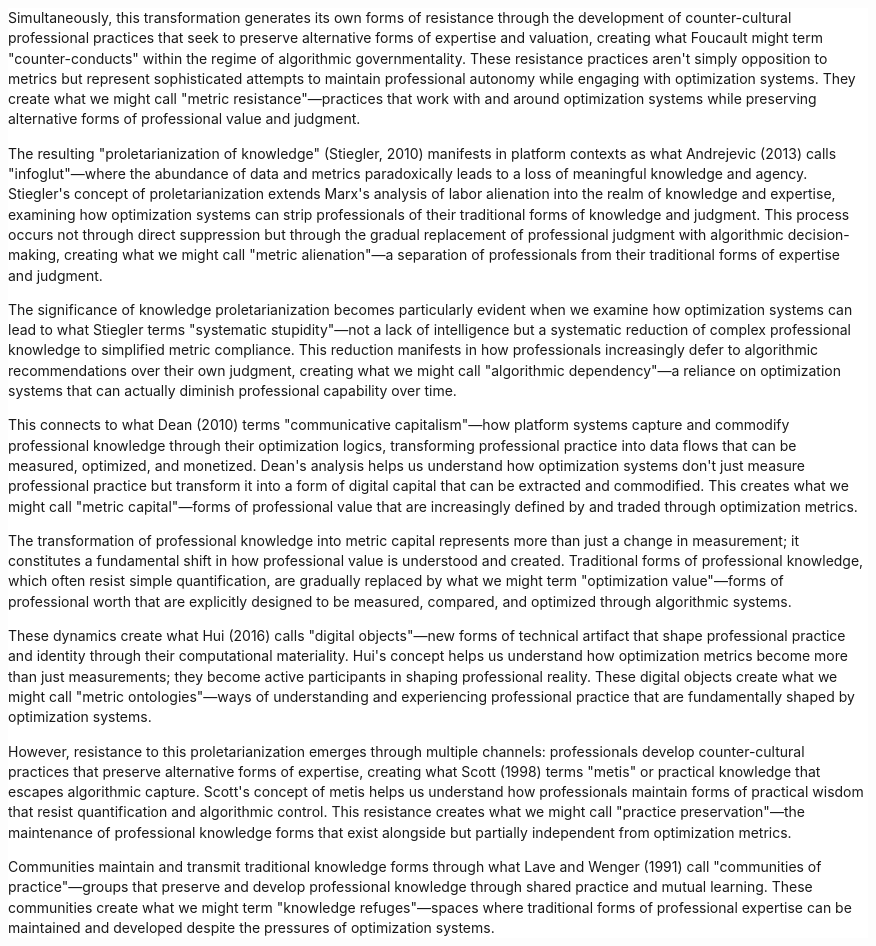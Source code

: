 Simultaneously, this transformation generates its own forms of resistance through the development of counter-cultural professional practices that seek to preserve alternative forms of expertise and valuation, creating what Foucault might term "counter-conducts" within the regime of algorithmic governmentality. These resistance practices aren't simply opposition to metrics but represent sophisticated attempts to maintain professional autonomy while engaging with optimization systems. They create what we might call "metric resistance"—practices that work with and around optimization systems while preserving alternative forms of professional value and judgment.

The resulting "proletarianization of knowledge" (Stiegler, 2010) manifests in platform contexts as what Andrejevic (2013) calls "infoglut"—where the abundance of data and metrics paradoxically leads to a loss of meaningful knowledge and agency. Stiegler's concept of proletarianization extends Marx's analysis of labor alienation into the realm of knowledge and expertise, examining how optimization systems can strip professionals of their traditional forms of knowledge and judgment. This process occurs not through direct suppression but through the gradual replacement of professional judgment with algorithmic decision-making, creating what we might call "metric alienation"—a separation of professionals from their traditional forms of expertise and judgment.

The significance of knowledge proletarianization becomes particularly evident when we examine how optimization systems can lead to what Stiegler terms "systematic stupidity"—not a lack of intelligence but a systematic reduction of complex professional knowledge to simplified metric compliance. This reduction manifests in how professionals increasingly defer to algorithmic recommendations over their own judgment, creating what we might call "algorithmic dependency"—a reliance on optimization systems that can actually diminish professional capability over time.

This connects to what Dean (2010) terms "communicative capitalism"—how platform systems capture and commodify professional knowledge through their optimization logics, transforming professional practice into data flows that can be measured, optimized, and monetized. Dean's analysis helps us understand how optimization systems don't just measure professional practice but transform it into a form of digital capital that can be extracted and commodified. This creates what we might call "metric capital"—forms of professional value that are increasingly defined by and traded through optimization metrics.

The transformation of professional knowledge into metric capital represents more than just a change in measurement; it constitutes a fundamental shift in how professional value is understood and created. Traditional forms of professional knowledge, which often resist simple quantification, are gradually replaced by what we might term "optimization value"—forms of professional worth that are explicitly designed to be measured, compared, and optimized through algorithmic systems.

These dynamics create what Hui (2016) calls "digital objects"—new forms of technical artifact that shape professional practice and identity through their computational materiality. Hui's concept helps us understand how optimization metrics become more than just measurements; they become active participants in shaping professional reality. These digital objects create what we might call "metric ontologies"—ways of understanding and experiencing professional practice that are fundamentally shaped by optimization systems.

However, resistance to this proletarianization emerges through multiple channels: professionals develop counter-cultural practices that preserve alternative forms of expertise, creating what Scott (1998) terms "metis" or practical knowledge that escapes algorithmic capture. Scott's concept of metis helps us understand how professionals maintain forms of practical wisdom that resist quantification and algorithmic control. This resistance creates what we might call "practice preservation"—the maintenance of professional knowledge forms that exist alongside but partially independent from optimization metrics.

Communities maintain and transmit traditional knowledge forms through what Lave and Wenger (1991) call "communities of practice"—groups that preserve and develop professional knowledge through shared practice and mutual learning. These communities create what we might term "knowledge refuges"—spaces where traditional forms of professional expertise can be maintained and developed despite the pressures of optimization systems.
